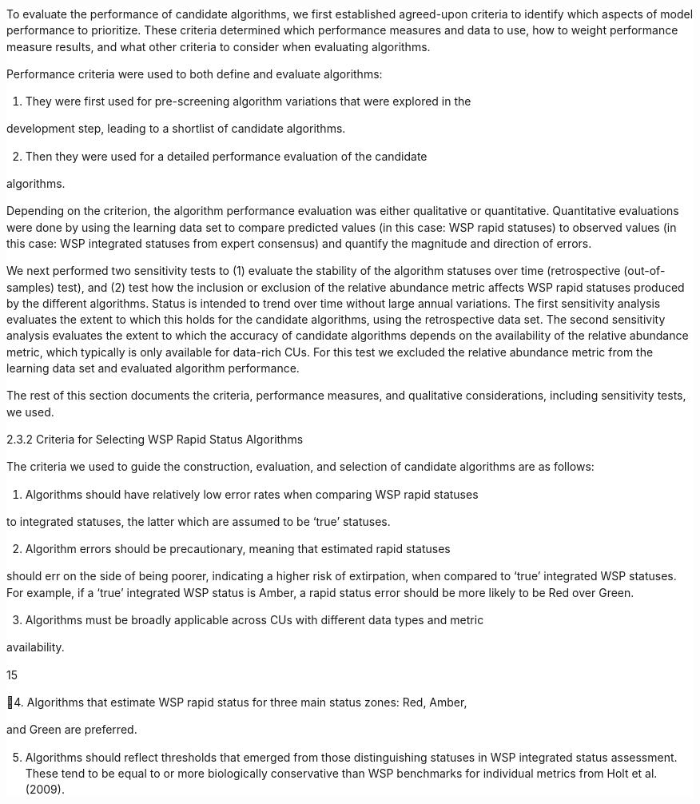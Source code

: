 To evaluate the performance of candidate algorithms, we first established agreed-upon
criteria to identify which aspects of model performance to prioritize. These criteria determined
which performance measures and data to use, how to weight performance measure results,
and what other criteria to consider when evaluating algorithms.

Performance criteria were used to both define and evaluate algorithms:

1.  They were first used for pre-screening algorithm variations that were explored in the

development step, leading to a shortlist of candidate algorithms.

2.  Then they were used for a detailed performance evaluation of the candidate

algorithms.

Depending on the criterion, the algorithm performance evaluation was either qualitative or
quantitative. Quantitative evaluations were done by using the learning data set to compare
predicted values (in this case: WSP rapid statuses) to observed values (in this case: WSP
integrated statuses from expert consensus) and quantify the magnitude and direction of
errors.

We next performed two sensitivity tests to (1) evaluate the stability of the algorithm statuses
over time (retrospective (out-of-samples) test), and (2) test how the inclusion or exclusion of
the relative abundance metric affects WSP rapid statuses produced by the different
algorithms. Status is intended to trend over time without large annual variations. The first
sensitivity analysis evaluates the extent to which this holds for the candidate algorithms,
using the retrospective data set. The second sensitivity analysis evaluates the extent to which
the accuracy of candidate algorithms depends on the availability of the relative abundance
metric, which typically is only available for data-rich CUs. For this test we excluded the
relative abundance metric from the learning data set and evaluated algorithm performance.

The rest of this section documents the criteria, performance measures, and qualitative
considerations, including sensitivity tests, we used.

2.3.2 Criteria for Selecting WSP Rapid Status Algorithms

The criteria we used to guide the construction, evaluation, and selection of candidate
algorithms are as follows:

1.  Algorithms should have relatively low error rates when comparing WSP rapid statuses

to integrated statuses, the latter which are assumed to be ‘true’ statuses.

2.  Algorithm errors should be precautionary, meaning that estimated rapid statuses

should err on the side of being poorer, indicating a higher risk of extirpation, when
compared to ‘true’ integrated WSP statuses. For example, if a ‘true’ integrated WSP
status is Amber, a rapid status error should be more likely to be Red over Green.

3.  Algorithms must be broadly applicable across CUs with different data types and metric

availability.

15

4.  Algorithms that estimate WSP rapid status for three main status zones: Red, Amber,

and Green are preferred.

5.  Algorithms should reflect thresholds that emerged from those distinguishing statuses
in WSP integrated status assessment. These tend to be equal to or more biologically
conservative than WSP benchmarks for individual metrics from Holt et al. (2009).

